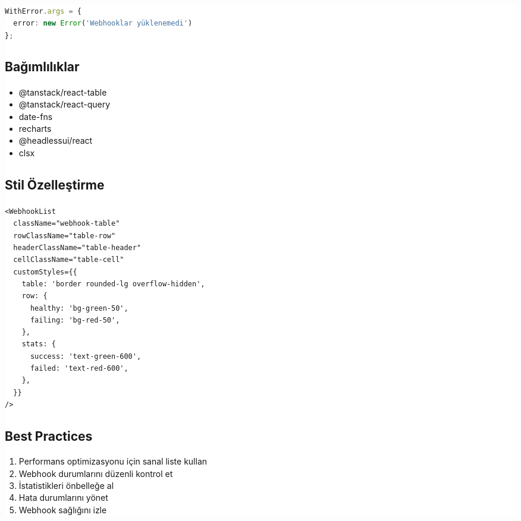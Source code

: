 ```typescript
WithError.args = {
  error: new Error('Webhooklar yüklenemedi')
};
```

## Bağımlılıklar

- @tanstack/react-table
- @tanstack/react-query
- date-fns
- recharts
- @headlessui/react
- clsx

## Stil Özelleştirme

```tsx
<WebhookList
  className="webhook-table"
  rowClassName="table-row"
  headerClassName="table-header"
  cellClassName="table-cell"
  customStyles={{
    table: 'border rounded-lg overflow-hidden',
    row: {
      healthy: 'bg-green-50',
      failing: 'bg-red-50',
    },
    stats: {
      success: 'text-green-600',
      failed: 'text-red-600',
    },
  }}
/>
```

## Best Practices

1. Performans optimizasyonu için sanal liste kullan
2. Webhook durumlarını düzenli kontrol et
3. İstatistikleri önbelleğe al
4. Hata durumlarını yönet
5. Webhook sağlığını izle
